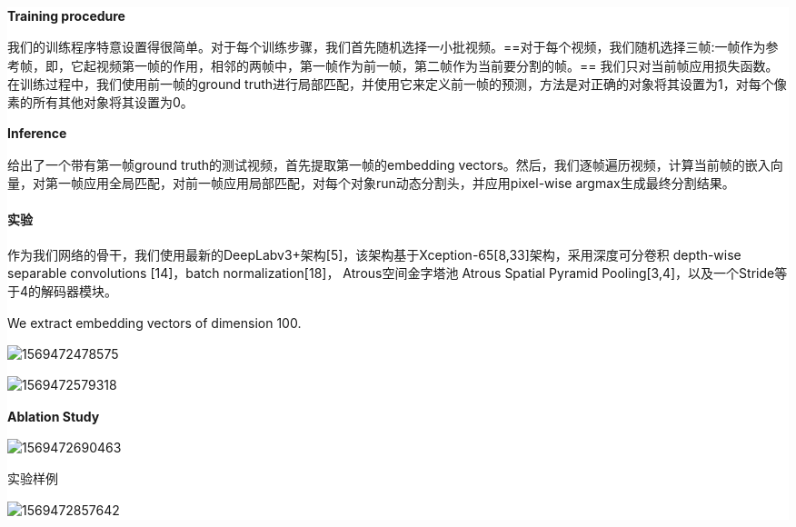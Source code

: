 **Training procedure**

我们的训练程序特意设置得很简单。对于每个训练步骤，我们首先随机选择一小批视频。==对于每个视频，我们随机选择三帧:一帧作为参考帧，即，它起视频第一帧的作用，相邻的两帧中，第一帧作为前一帧，第二帧作为当前要分割的帧。== 我们只对当前帧应用损失函数。在训练过程中，我们使用前一帧的ground truth进行局部匹配，并使用它来定义前一帧的预测，方法是对正确的对象将其设置为1，对每个像素的所有其他对象将其设置为0。

**Inference**

给出了一个带有第一帧ground truth的测试视频，首先提取第一帧的embedding vectors。然后，我们逐帧遍历视频，计算当前帧的嵌入向量，对第一帧应用全局匹配，对前一帧应用局部匹配，对每个对象run动态分割头，并应用pixel-wise argmax生成最终分割结果。



#### 实验

作为我们网络的骨干，我们使用最新的DeepLabv3+架构[5]，该架构基于Xception-65[8,33]架构，采用深度可分卷积 depth-wise separable convolutions [14]，batch normalization[18]， Atrous空间金字塔池 Atrous Spatial Pyramid Pooling[3,4]，以及一个Stride等于4的解码器模块。

We extract embedding vectors of dimension 100. 

![1569472478575](C:\Users\j00496872\Desktop\Notes\raw_images\1569472478575.png)

![1569472579318](C:\Users\j00496872\Desktop\Notes\raw_images\1569472579318.png)

**Ablation Study**

![1569472690463](C:\Users\j00496872\Desktop\Notes\raw_images\1569472690463.png)

实验样例

![1569472857642](C:\Users\j00496872\Desktop\Notes\raw_images\1569472857642.png)

